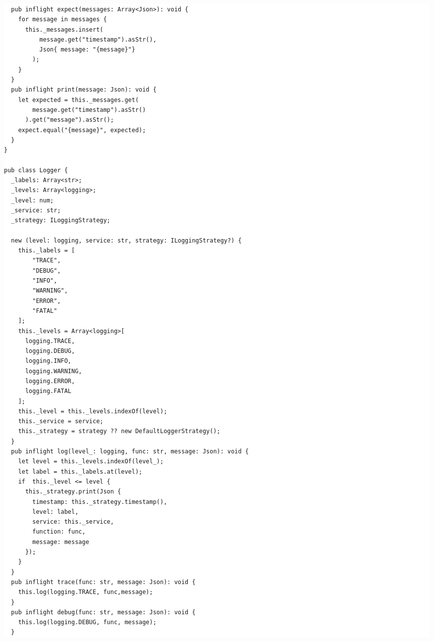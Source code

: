 ```tsx
  pub inflight expect(messages: Array<Json>): void {
    for message in messages {
      this._messages.insert(
	      message.get("timestamp").asStr(),
	      Json{ message: "{message}"}
	    );
    }
  }
  pub inflight print(message: Json): void {
    let expected = this._messages.get(
	    message.get("timestamp").asStr()
	  ).get("message").asStr();
    expect.equal("{message}", expected);
  }
}

pub class Logger {
  _labels: Array<str>;
  _levels: Array<logging>;
  _level: num;
  _service: str;
  _strategy: ILoggingStrategy;

  new (level: logging, service: str, strategy: ILoggingStrategy?) {
    this._labels = [
        "TRACE",
        "DEBUG",
        "INFO",
        "WARNING",
        "ERROR",
        "FATAL"
    ];
    this._levels = Array<logging>[
      logging.TRACE,
      logging.DEBUG,
      logging.INFO,
      logging.WARNING,
      logging.ERROR,
      logging.FATAL
    ];
    this._level = this._levels.indexOf(level);
    this._service = service;
    this._strategy = strategy ?? new DefaultLoggerStrategy();
  }
  pub inflight log(level_: logging, func: str, message: Json): void {
    let level = this._levels.indexOf(level_);
    let label = this._labels.at(level);
    if  this._level <= level {
      this._strategy.print(Json {
        timestamp: this._strategy.timestamp(),
        level: label,
        service: this._service,
        function: func,
        message: message
      });
    }
  }
  pub inflight trace(func: str, message: Json): void {
    this.log(logging.TRACE, func,message);
  }
  pub inflight debug(func: str, message: Json): void {
    this.log(logging.DEBUG, func, message);
  }
```
